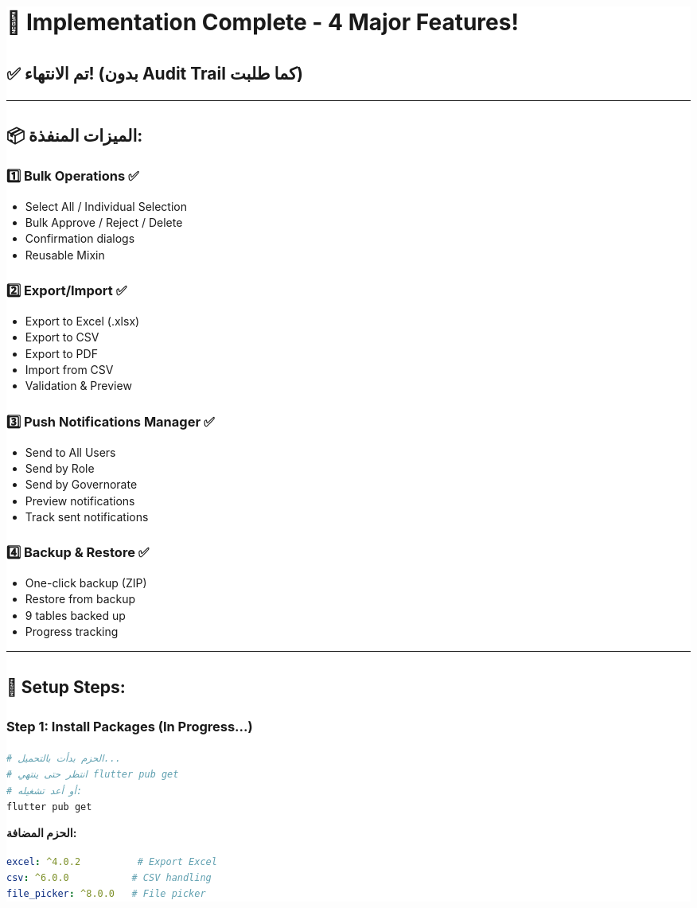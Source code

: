 # 🎉 Implementation Complete - 4 Major Features!

## ✅ **تم الانتهاء! (بدون Audit Trail كما طلبت)**

---

## 📦 **الميزات المنفذة:**

### **1️⃣ Bulk Operations** ✅
- Select All / Individual Selection
- Bulk Approve / Reject / Delete
- Confirmation dialogs
- Reusable Mixin

### **2️⃣ Export/Import** ✅
- Export to Excel (.xlsx)
- Export to CSV
- Export to PDF
- Import from CSV
- Validation & Preview

### **3️⃣ Push Notifications Manager** ✅
- Send to All Users
- Send by Role
- Send by Governorate
- Preview notifications
- Track sent notifications

### **4️⃣ Backup & Restore** ✅
- One-click backup (ZIP)
- Restore from backup
- 9 tables backed up
- Progress tracking

---

## 🚀 **Setup Steps:**

### **Step 1: Install Packages (In Progress...)**

```bash
# الحزم بدأت بالتحميل...
# انتظر حتى ينتهي flutter pub get
# أو أعد تشغيله:
flutter pub get
```

**الحزم المضافة:**
```yaml
excel: ^4.0.2          # Export Excel
csv: ^6.0.0           # CSV handling  
file_picker: ^8.0.0   # File picker
```
